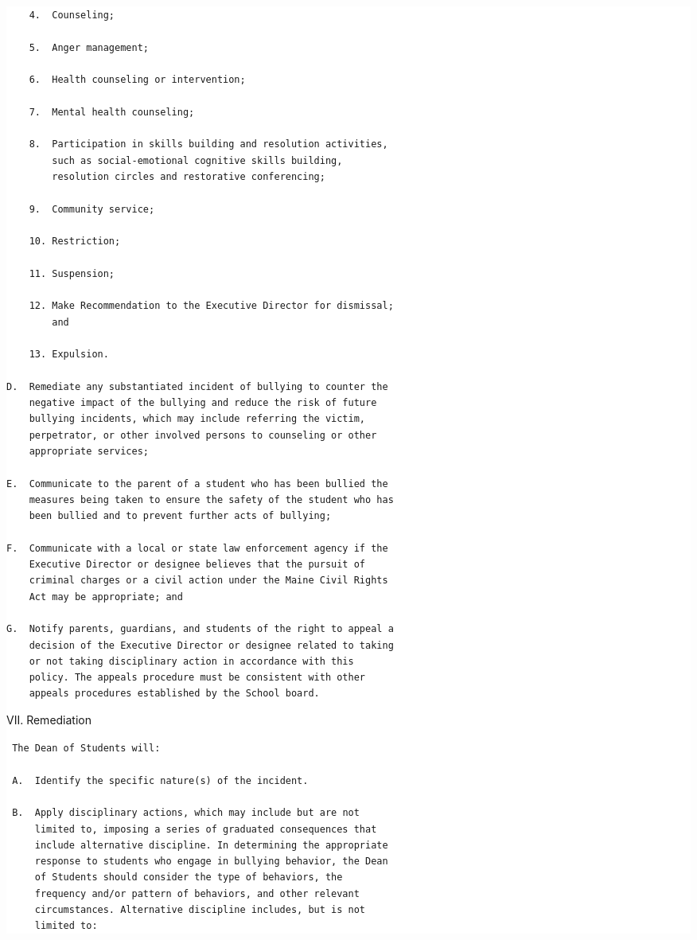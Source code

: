         4.  Counseling;

        5.  Anger management;

        6.  Health counseling or intervention;

        7.  Mental health counseling;

        8.  Participation in skills building and resolution activities,
            such as social-emotional cognitive skills building,
            resolution circles and restorative conferencing;

        9.  Community service;

        10. Restriction;

        11. Suspension;

        12. Make Recommendation to the Executive Director for dismissal;
            and

        13. Expulsion.

    D.  Remediate any substantiated incident of bullying to counter the
        negative impact of the bullying and reduce the risk of future
        bullying incidents, which may include referring the victim,
        perpetrator, or other involved persons to counseling or other
        appropriate services;

    E.  Communicate to the parent of a student who has been bullied the
        measures being taken to ensure the safety of the student who has
        been bullied and to prevent further acts of bullying;

    F.  Communicate with a local or state law enforcement agency if the
        Executive Director or designee believes that the pursuit of
        criminal charges or a civil action under the Maine Civil Rights
        Act may be appropriate; and

    G.  Notify parents, guardians, and students of the right to appeal a
        decision of the Executive Director or designee related to taking
        or not taking disciplinary action in accordance with this
        policy. The appeals procedure must be consistent with other
        appeals procedures established by the School board.

VII. Remediation

     The Dean of Students will:

     A.  Identify the specific nature(s) of the incident.

     B.  Apply disciplinary actions, which may include but are not
         limited to, imposing a series of graduated consequences that
         include alternative discipline. In determining the appropriate
         response to students who engage in bullying behavior, the Dean
         of Students should consider the type of behaviors, the
         frequency and/or pattern of behaviors, and other relevant
         circumstances. Alternative discipline includes, but is not
         limited to:
